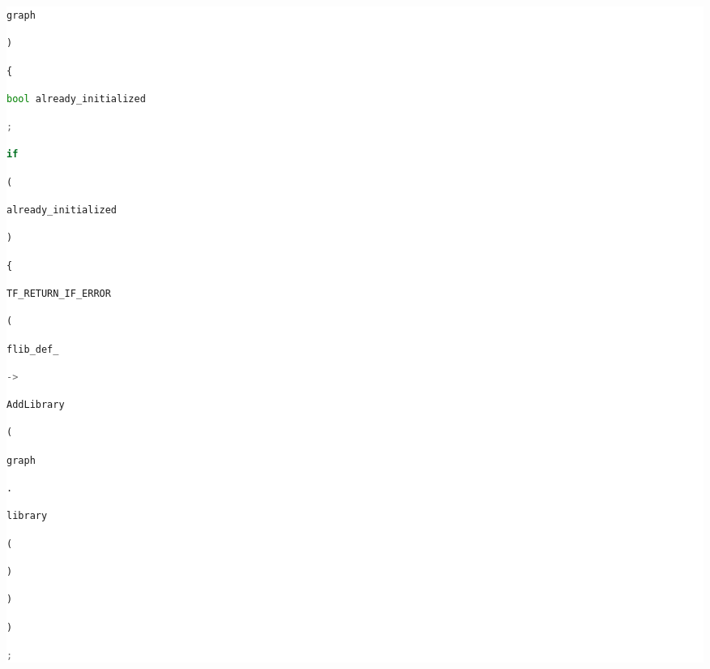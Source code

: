 ```python
graph
```
```python
)
```
```python
{
```
```python
bool already_initialized
```
```python
;
```
```python
if
```
```python
(
```
```python
already_initialized
```
```python
)
```
```python
{
```
```python
TF_RETURN_IF_ERROR
```
```python
(
```
```python
flib_def_
```
```python
->
```
```python
AddLibrary
```
```python
(
```
```python
graph
```
```python
.
```
```python
library
```
```python
(
```
```python
)
```
```python
)
```
```python
)
```
```python
;
```
```python
```